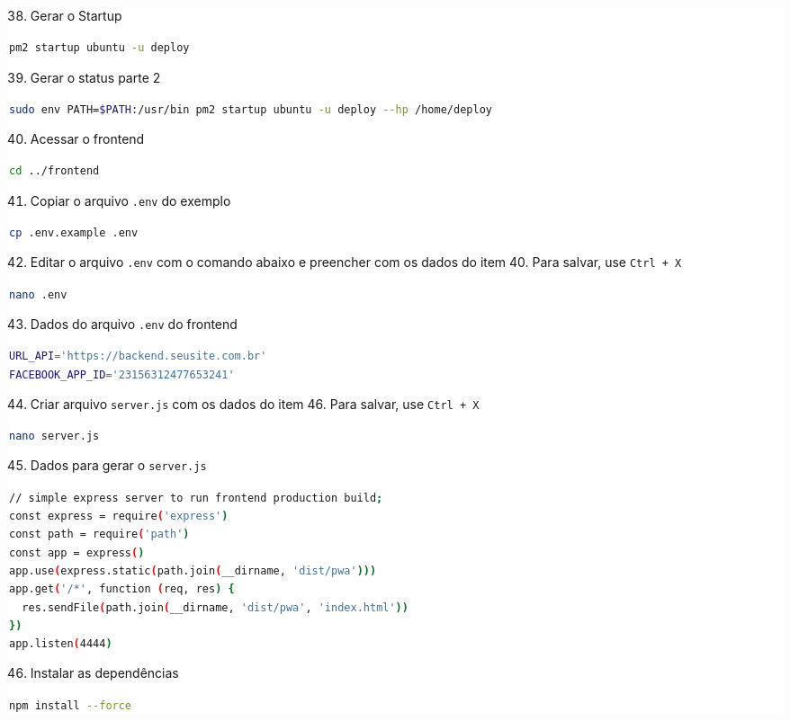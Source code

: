 38. Gerar o Startup

```bash
pm2 startup ubuntu -u deploy
```

39. Gerar o status parte 2

```bash
sudo env PATH=$PATH:/usr/bin pm2 startup ubuntu -u deploy --hp /home/deploy
```

40. Acessar o frontend

```bash
cd ../frontend
```

41. Copiar o arquivo `.env` do exemplo

```bash
cp .env.example .env
```

42. Editar o arquivo `.env` com o comando abaixo e preencher com os dados do item 40. Para salvar, use `Ctrl + X`

```bash
nano .env
```

43. Dados do arquivo `.env` do frontend

```bash
URL_API='https://backend.seusite.com.br'
FACEBOOK_APP_ID='23156312477653241'
```

44. Criar arquivo `server.js` com os dados do item 46. Para salvar, use `Ctrl + X`

```bash
nano server.js
```

45. Dados para gerar o `server.js`

```bash
// simple express server to run frontend production build;
const express = require('express')
const path = require('path')
const app = express()
app.use(express.static(path.join(__dirname, 'dist/pwa')))
app.get('/*', function (req, res) {
  res.sendFile(path.join(__dirname, 'dist/pwa', 'index.html'))
})
app.listen(4444)
```

46. Instalar as dependências

```bash
npm install --force
```
